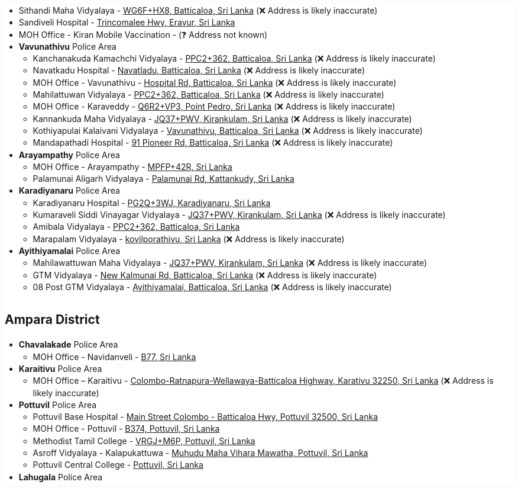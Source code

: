   * Sithandi Maha Vidyalaya - [WG6F+HX8, Batticaloa, Sri Lanka](https://www.google.lk/maps/place/7.911415N,81.524957E) (❌ Address is likely inaccurate) 
  * Sandiveli Hospital - [Trincomalee Hwy, Eravur, Sri Lanka](https://www.google.lk/maps/place/7.777289N,81.602853E) 
  * MOH Office - Kiran Mobile Vaccination - (❓ Address not known) 
* **Vavunathivu** Police Area
  * Kanchanakuda Kamachchi Vidyalaya - [PPC2+362, Batticaloa, Sri Lanka](https://www.google.lk/maps/place/7.720143N,81.700516E) (❌ Address is likely inaccurate) 
  * Navatkadu Hospital - [Navatladu, Batticaloa, Sri Lanka](https://www.google.lk/maps/place/7.713686N,81.640546E) (❌ Address is likely inaccurate) 
  * MOH Office - Vavunathivu - [Hospital Rd, Batticaloa, Sri Lanka](https://www.google.lk/maps/place/7.708253N,81.691368E) (❌ Address is likely inaccurate) 
  * Mahilattuwan Vidyalaya - [PPC2+362, Batticaloa, Sri Lanka](https://www.google.lk/maps/place/7.720143N,81.700516E) (❌ Address is likely inaccurate) 
  * MOH Office - Karaveddy - [Q6R2+VP3, Point Pedro, Sri Lanka](https://www.google.lk/maps/place/9.792126N,80.201799E) (❌ Address is likely inaccurate) 
  * Kannankuda Maha Vidyalaya - [JQ37+PWV, Kirankulam, Sri Lanka](https://www.google.lk/maps/place/7.604351N,81.764784E) (❌ Address is likely inaccurate) 
  * Kothiyapulai Kalaivani Vidyalaya - [Vavunathivu, Batticaloa, Sri Lanka](https://www.google.lk/maps/place/7.716638N,81.700109E) (❌ Address is likely inaccurate) 
  * Mandapathadi Hospital - [91 Pioneer Rd, Batticaloa, Sri Lanka](https://www.google.lk/maps/place/7.719015N,81.701193E) (❌ Address is likely inaccurate) 
* **Arayampathy** Police Area
  * MOH Office - Arayampathy - [MPFP+42R, Sri Lanka](https://www.google.lk/maps/place/7.672862N,81.735019E) 
  * Palamunai Aligarh Vidyalaya - [Palamunai Rd, Kattankudy, Sri Lanka](https://www.google.lk/maps/place/7.662491N,81.749842E) 
* **Karadiyanaru** Police Area
  * Karadiyanaru Hospital - [PG2Q+3WJ, Karadiyanaru, Sri Lanka](https://www.google.lk/maps/place/7.700216N,81.539779E) 
  * Kumaraveli Siddi Vinayagar Vidyalaya - [JQ37+PWV, Kirankulam, Sri Lanka](https://www.google.lk/maps/place/7.604351N,81.764784E) (❌ Address is likely inaccurate) 
  * Amibala Vidyalaya - [PPC2+362, Batticaloa, Sri Lanka](https://www.google.lk/maps/place/7.720143N,81.700516E) 
  * Marapalam Vidyalaya - [kovilporathivu, Sri Lanka](https://www.google.lk/maps/place/7.5182N,81.75479E) (❌ Address is likely inaccurate) 
* **Ayithiyamalai** Police Area
  * Mahilawattuwan Maha Vidyalaya - [JQ37+PWV, Kirankulam, Sri Lanka](https://www.google.lk/maps/place/7.604351N,81.764784E) (❌ Address is likely inaccurate) 
  * GTM Vidyalaya - [New Kalmunai Rd, Batticaloa, Sri Lanka](https://www.google.lk/maps/place/7.705703N,81.714267E) (❌ Address is likely inaccurate) 
  * 08 Post GTM Vidyalaya - [Ayithiyamalai, Batticaloa, Sri Lanka](https://www.google.lk/maps/place/7.673587N,81.570262E) (❌ Address is likely inaccurate) 
## Ampara District
* **Chavalakade** Police Area
  * MOH Office - Navidanveli - [B77, Sri Lanka](https://www.google.lk/maps/place/7.420081N,81.788401E) 
* **Karaitivu** Police Area
  * MOH Office – Karaitivu - [Colombo-Ratnapura-Wellawaya-Batticaloa Highway, Karativu 32250, Sri Lanka](https://www.google.lk/maps/place/7.377712N,81.838796E) (❌ Address is likely inaccurate) 
* **Pottuvil** Police Area
  * Pottuvil Base Hospital - [Main Street Colombo - Batticaloa Hwy, Pottuvil 32500, Sri Lanka](https://www.google.lk/maps/place/6.876098N,81.830463E) 
  * MOH Office - Pottuvil - [B374, Pottuvil, Sri Lanka](https://www.google.lk/maps/place/6.877076N,81.828969E) 
  * Methodist Tamil College - [VRGJ+M6P, Pottuvil, Sri Lanka](https://www.google.lk/maps/place/6.876712N,81.83058E) 
  * Asroff Vidyalaya - Kalapukattuwa - [Muhudu Maha Vihara Mawatha, Pottuvil, Sri Lanka](https://www.google.lk/maps/place/6.867891N,81.839008E) 
  * Pottuvil Central  College - [Pottuvil, Sri Lanka](https://www.google.lk/maps/place/6.879508N,81.835585E) 
* **Lahugala** Police Area